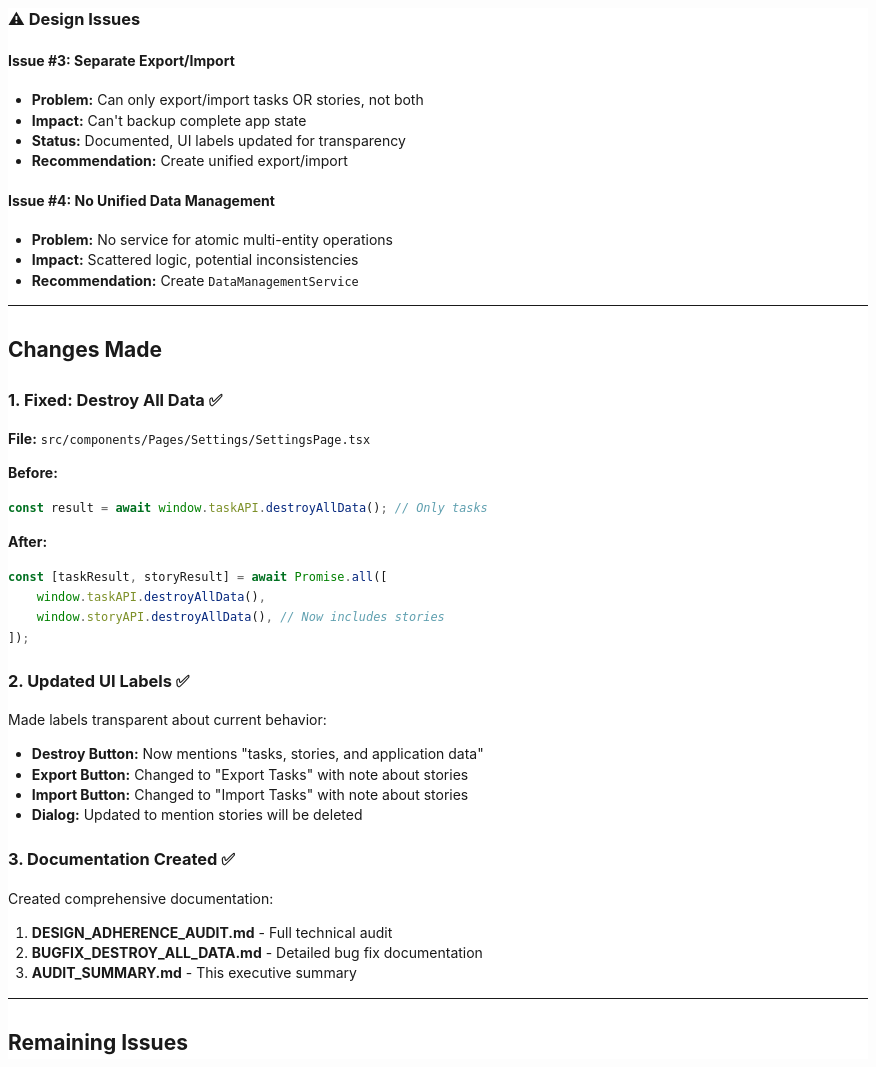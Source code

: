 ### ⚠️ Design Issues

#### Issue #3: Separate Export/Import
- **Problem:** Can only export/import tasks OR stories, not both
- **Impact:** Can't backup complete app state
- **Status:** Documented, UI labels updated for transparency
- **Recommendation:** Create unified export/import

#### Issue #4: No Unified Data Management
- **Problem:** No service for atomic multi-entity operations
- **Impact:** Scattered logic, potential inconsistencies
- **Recommendation:** Create `DataManagementService`

---

## Changes Made

### 1. Fixed: Destroy All Data ✅

**File:** `src/components/Pages/Settings/SettingsPage.tsx`

**Before:**
```typescript
const result = await window.taskAPI.destroyAllData(); // Only tasks
```

**After:**
```typescript
const [taskResult, storyResult] = await Promise.all([
    window.taskAPI.destroyAllData(),
    window.storyAPI.destroyAllData(), // Now includes stories
]);
```

### 2. Updated UI Labels ✅

Made labels transparent about current behavior:

- **Destroy Button:** Now mentions "tasks, stories, and application data"
- **Export Button:** Changed to "Export Tasks" with note about stories
- **Import Button:** Changed to "Import Tasks" with note about stories
- **Dialog:** Updated to mention stories will be deleted

### 3. Documentation Created ✅

Created comprehensive documentation:

1. **DESIGN_ADHERENCE_AUDIT.md** - Full technical audit
2. **BUGFIX_DESTROY_ALL_DATA.md** - Detailed bug fix documentation
3. **AUDIT_SUMMARY.md** - This executive summary

---

## Remaining Issues
